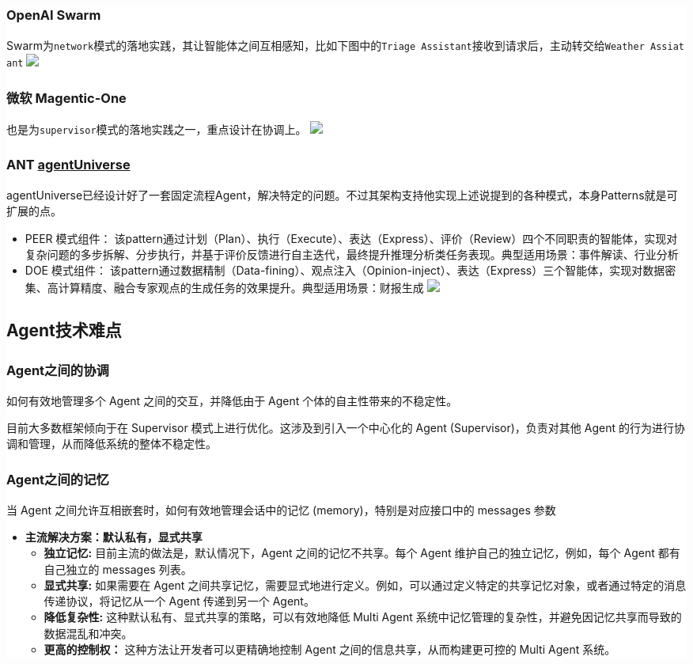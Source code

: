 ### OpenAI Swarm
Swarm为`network`模式的落地实践，其让智能体之间互相感知，比如下图中的`Triage Assistant`接收到请求后，主动转交给`Weather Assiatant`
![](https://resource.libx.fun/pic/2025/01/20250119193318062.png)

### 微软 Magentic-One
也是为`supervisor`模式的落地实践之一，重点设计在协调上。
![](https://www.microsoft.com/en-us/research/uploads/prod/2024/11/magentic_orchestrator.png)

### ANT [agentUniverse](https://github.com/antgroup/agentUniverse/tree/master)
agentUniverse已经设计好了一套固定流程Agent，解决特定的问题。不过其架构支持他实现上述说提到的各种模式，本身Patterns就是可扩展的点。

- PEER 模式组件： 该pattern通过计划（Plan）、执行（Execute）、表达（Express）、评价（Review）四个不同职责的智能体，实现对复杂问题的多步拆解、分步执行，并基于评价反馈进行自主迭代，最终提升推理分析类任务表现。典型适用场景：事件解读、行业分析
- DOE 模式组件： 该pattern通过数据精制（Data-fining）、观点注入（Opinion-inject）、表达（Express）三个智能体，实现对数据密集、高计算精度、融合专家观点的生成任务的效果提升。典型适用场景：财报生成
  ![](https://resource.libx.fun/pic/2025/01/20250119193414299.png)



## Agent技术难点
### Agent之间的协调
如何有效地管理多个 Agent 之间的交互，并降低由于 Agent 个体的自主性带来的不稳定性。

目前大多数框架倾向于在 Supervisor 模式上进行优化。这涉及到引入一个中心化的 Agent (Supervisor)，负责对其他 Agent 的行为进行协调和管理，从而降低系统的整体不稳定性。

### Agent之间的记忆
当 Agent 之间允许互相嵌套时，如何有效地管理会话中的记忆 (memory)，特别是对应接口中的 messages 参数

- **主流解决方案：默认私有，显式共享**
    - **独立记忆:** 目前主流的做法是，默认情况下，Agent 之间的记忆不共享。每个 Agent 维护自己的独立记忆，例如，每个 Agent 都有自己独立的 messages 列表。
    - **显式共享:** 如果需要在 Agent 之间共享记忆，需要显式地进行定义。例如，可以通过定义特定的共享记忆对象，或者通过特定的消息传递协议，将记忆从一个 Agent 传递到另一个 Agent。
    - **降低复杂性:** 这种默认私有、显式共享的策略，可以有效地降低 Multi Agent 系统中记忆管理的复杂性，并避免因记忆共享而导致的数据混乱和冲突。
    - **更高的控制权：** 这种方法让开发者可以更精确地控制 Agent 之间的信息共享，从而构建更可控的 Multi Agent 系统。